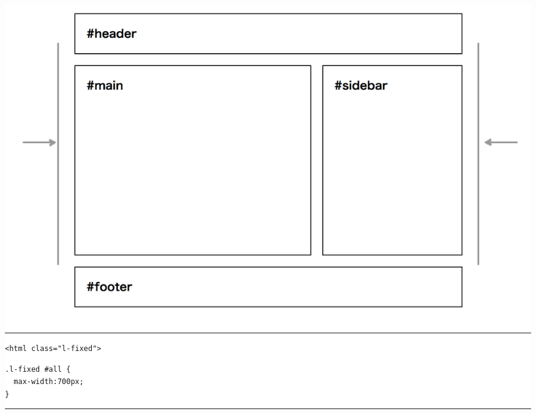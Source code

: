 <div class="my-img"><img src="img/smacss-exp/layout3ex.png" alt=""></div>

---

```
<html class="l-fixed">
```

```
.l-fixed #all {
  max-width:700px;
}
```

---
